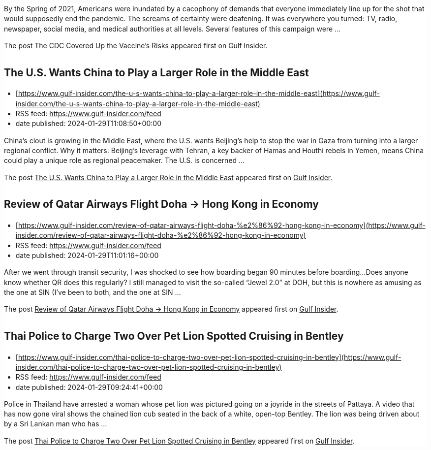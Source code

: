<p>By the Spring of 2021, Americans were inundated by a cacophony of demands that everyone immediately line up for the shot that would supposedly end the pandemic. The screams of certainty were deafening. It was everywhere you turned: TV, radio, newspaper, social media, and medical authorities at all levels. Several features of this campaign were &#8230;</p>
<p>The post <a href="https://www.gulf-insider.com/the-cdc-covered-up-the-vaccines-risks/">The CDC Covered Up the Vaccine’s Risks</a> appeared first on <a href="https://www.gulf-insider.com">Gulf Insider</a>.</p>

## The U.S. Wants China to Play a Larger Role in the Middle East
 - [https://www.gulf-insider.com/the-u-s-wants-china-to-play-a-larger-role-in-the-middle-east](https://www.gulf-insider.com/the-u-s-wants-china-to-play-a-larger-role-in-the-middle-east)
 - RSS feed: https://www.gulf-insider.com/feed
 - date published: 2024-01-29T11:08:50+00:00

<p>China&#8217;s clout is growing in the Middle East, where the U.S. wants Beijing&#8217;s help to stop the war in Gaza from turning into a larger regional conflict. Why it matters:&#160;Beijing&#8217;s leverage with Tehran, a key backer of Hamas and Houthi rebels in Yemen, means China could play a unique role as regional peacemaker. The U.S. is concerned &#8230;</p>
<p>The post <a href="https://www.gulf-insider.com/the-u-s-wants-china-to-play-a-larger-role-in-the-middle-east/">The U.S. Wants China to Play a Larger Role in the Middle East</a> appeared first on <a href="https://www.gulf-insider.com">Gulf Insider</a>.</p>

## Review of Qatar Airways Flight Doha → Hong Kong in Economy
 - [https://www.gulf-insider.com/review-of-qatar-airways-flight-doha-%e2%86%92-hong-kong-in-economy](https://www.gulf-insider.com/review-of-qatar-airways-flight-doha-%e2%86%92-hong-kong-in-economy)
 - RSS feed: https://www.gulf-insider.com/feed
 - date published: 2024-01-29T11:01:16+00:00

<p>After we went through transit security, I was shocked to see how boarding began 90 minutes before boarding…Does anyone know whether QR does this regularly? I still managed to visit the so-called &#8220;Jewel 2.0&#8221; at DOH, but this is nowhere as amusing as the one at SIN (I&#8217;ve been to both, and the one at SIN &#8230;</p>
<p>The post <a href="https://www.gulf-insider.com/review-of-qatar-airways-flight-doha-%e2%86%92-hong-kong-in-economy/">Review of Qatar Airways Flight Doha → Hong Kong in Economy</a> appeared first on <a href="https://www.gulf-insider.com">Gulf Insider</a>.</p>

## Thai Police to Charge Two Over Pet Lion Spotted Cruising in Bentley
 - [https://www.gulf-insider.com/thai-police-to-charge-two-over-pet-lion-spotted-cruising-in-bentley](https://www.gulf-insider.com/thai-police-to-charge-two-over-pet-lion-spotted-cruising-in-bentley)
 - RSS feed: https://www.gulf-insider.com/feed
 - date published: 2024-01-29T09:24:41+00:00

<p>Police in Thailand have arrested a woman whose pet lion was pictured going on a joyride in the streets of Pattaya. A video that has now gone viral shows the chained lion cub seated in the back of a white, open-top Bentley. The lion was being driven about by a Sri Lankan man who has &#8230;</p>
<p>The post <a href="https://www.gulf-insider.com/thai-police-to-charge-two-over-pet-lion-spotted-cruising-in-bentley/">Thai Police to Charge Two Over Pet Lion Spotted Cruising in Bentley</a> appeared first on <a href="https://www.gulf-insider.com">Gulf Insider</a>.</p>
